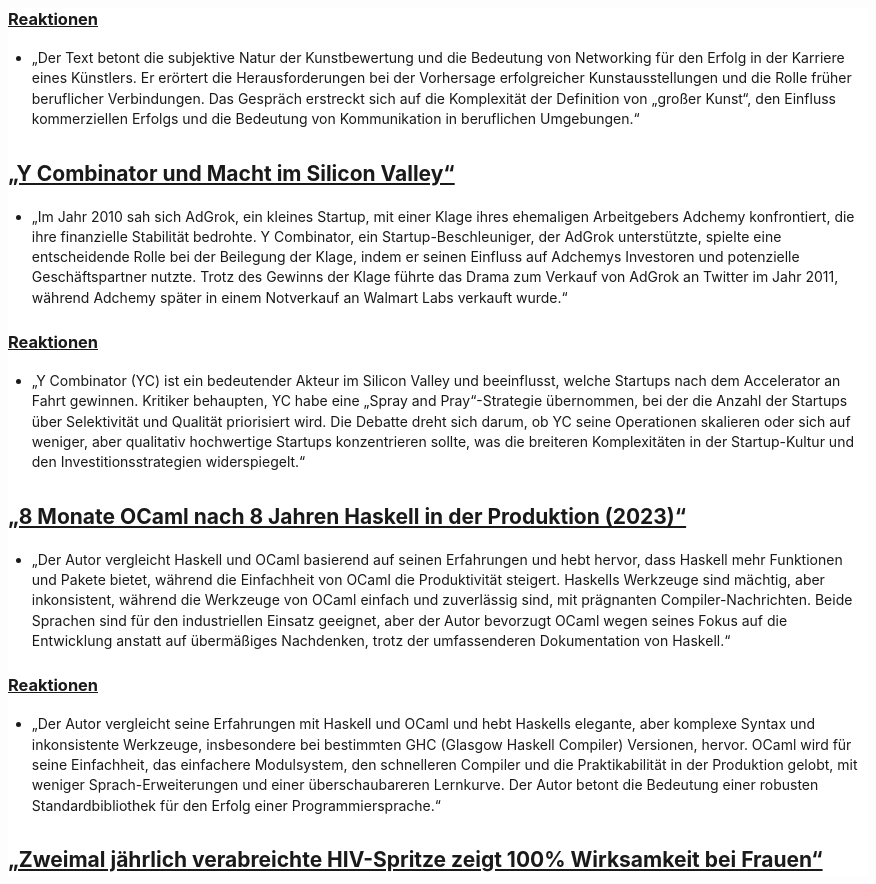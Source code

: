 ### [Reaktionen](https://news.ycombinator.com/item?id=42302784)

- „Der Text betont die subjektive Natur der Kunstbewertung und die Bedeutung von Networking für den Erfolg in der Karriere eines Künstlers. Er erörtert die Herausforderungen bei der Vorhersage erfolgreicher Kunstausstellungen und die Rolle früher beruflicher Verbindungen. Das Gespräch erstreckt sich auf die Komplexität der Definition von „großer Kunst“, den Einfluss kommerziellen Erfolgs und die Bedeutung von Kommunikation in beruflichen Umgebungen.“

## [„Y Combinator und Macht im Silicon Valley“](https://commoncog.com/c/cases/y-combinator-power/)

- „Im Jahr 2010 sah sich AdGrok, ein kleines Startup, mit einer Klage ihres ehemaligen Arbeitgebers Adchemy konfrontiert, die ihre finanzielle Stabilität bedrohte. Y Combinator, ein Startup-Beschleuniger, der AdGrok unterstützte, spielte eine entscheidende Rolle bei der Beilegung der Klage, indem er seinen Einfluss auf Adchemys Investoren und potenzielle Geschäftspartner nutzte. Trotz des Gewinns der Klage führte das Drama zum Verkauf von AdGrok an Twitter im Jahr 2011, während Adchemy später in einem Notverkauf an Walmart Labs verkauft wurde.“

### [Reaktionen](https://news.ycombinator.com/item?id=42303798)

- „Y Combinator (YC) ist ein bedeutender Akteur im Silicon Valley und beeinflusst, welche Startups nach dem Accelerator an Fahrt gewinnen. Kritiker behaupten, YC habe eine „Spray and Pray“-Strategie übernommen, bei der die Anzahl der Startups über Selektivität und Qualität priorisiert wird. Die Debatte dreht sich darum, ob YC seine Operationen skalieren oder sich auf weniger, aber qualitativ hochwertige Startups konzentrieren sollte, was die breiteren Komplexitäten in der Startup-Kultur und den Investitionsstrategien widerspiegelt.“

## [„8 Monate OCaml nach 8 Jahren Haskell in der Produktion (2023)“](https://chshersh.com/blog/2023-12-16-8-months-of-ocaml-after-8-years-of-haskell.html)

- „Der Autor vergleicht Haskell und OCaml basierend auf seinen Erfahrungen und hebt hervor, dass Haskell mehr Funktionen und Pakete bietet, während die Einfachheit von OCaml die Produktivität steigert. Haskells Werkzeuge sind mächtig, aber inkonsistent, während die Werkzeuge von OCaml einfach und zuverlässig sind, mit prägnanten Compiler-Nachrichten. Beide Sprachen sind für den industriellen Einsatz geeignet, aber der Autor bevorzugt OCaml wegen seines Fokus auf die Entwicklung anstatt auf übermäßiges Nachdenken, trotz der umfassenderen Dokumentation von Haskell.“

### [Reaktionen](https://news.ycombinator.com/item?id=42302426)

- „Der Autor vergleicht seine Erfahrungen mit Haskell und OCaml und hebt Haskells elegante, aber komplexe Syntax und inkonsistente Werkzeuge, insbesondere bei bestimmten GHC (Glasgow Haskell Compiler) Versionen, hervor. OCaml wird für seine Einfachheit, das einfachere Modulsystem, den schnelleren Compiler und die Praktikabilität in der Produktion gelobt, mit weniger Sprach-Erweiterungen und einer überschaubareren Lernkurve. Der Autor betont die Bedeutung einer robusten Standardbibliothek für den Erfolg einer Programmiersprache.“

## [„Zweimal jährlich verabreichte HIV-Spritze zeigt 100% Wirksamkeit bei Frauen“](https://apnews.com/article/hiv-infections-aids-prevention-shot-02606f7d7892f0baf55bd0a0ff2ba3de)
